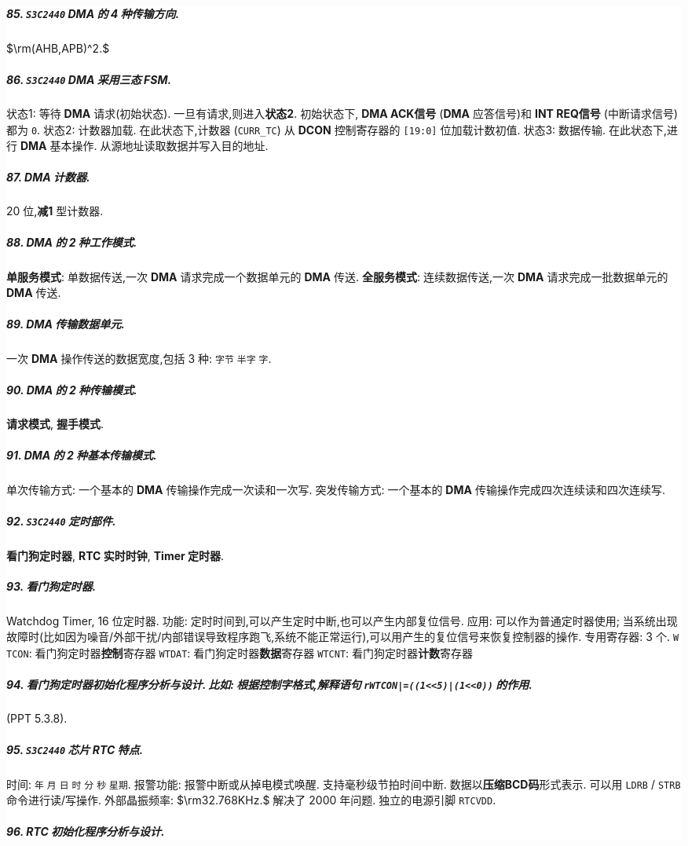 ##### 85. `S3C2440` DMA 的 $4$ 种传输方向.
$\rm(AHB,APB)^2.$

##### 86. `S3C2440` DMA 采用三态 FSM.
状态1: 等待 **DMA** 请求(初始状态). 一旦有请求,则进入**状态2**. 初始状态下, **DMA ACK信号** (**DMA** 应答信号)和 **INT REQ信号** (中断请求信号)都为 `0`.
状态2: 计数器加载. 在此状态下,计数器 (`CURR_TC`) 从 **DCON** 控制寄存器的 `[19:0]` 位加载计数初值.
状态3: 数据传输. 在此状态下,进行 **DMA** 基本操作. 从源地址读取数据并写入目的地址.

##### 87. DMA 计数器.
$20$ 位,**减1** 型计数器.

##### 88. DMA 的 $2$ 种工作模式.
**单服务模式**: 单数据传送,一次 **DMA** 请求完成一个数据单元的 **DMA** 传送.
**全服务模式**: 连续数据传送,一次 **DMA** 请求完成一批数据单元的 **DMA** 传送.

##### 89. DMA 传输数据单元.
一次 **DMA** 操作传送的数据宽度,包括 $3$ 种: `字节` `半字` `字`.

##### 90. DMA 的 $2$ 种传输模式.
**请求模式**, **握手模式**.

##### 91. DMA 的 $2$ 种基本传输模式.
单次传输方式: 一个基本的 **DMA** 传输操作完成一次读和一次写.
突发传输方式: 一个基本的 **DMA** 传输操作完成四次连续读和四次连续写.

##### 92. `S3C2440` 定时部件.
**看门狗定时器**, **RTC 实时时钟**, **Timer 定时器**.

##### 93. 看门狗定时器.
Watchdog Timer, $16$ 位定时器.
功能: 定时时间到,可以产生定时中断,也可以产生内部复位信号.
应用: 可以作为普通定时器使用; 当系统出现故障时(比如因为噪音/外部干扰/内部错误导致程序跑飞,系统不能正常运行),可以用产生的复位信号来恢复控制器的操作.
专用寄存器: $3$ 个.
`WTCON`: 看门狗定时器**控制**寄存器
`WTDAT`: 看门狗定时器**数据**寄存器
`WTCNT`: 看门狗定时器**计数**寄存器

##### 94. 看门狗定时器初始化程序分析与设计. 比如: 根据控制字格式,解释语句 `rWTCON|=((1<<5)|(1<<0))` 的作用.
(PPT 5.3.8).

##### 95. `S3C2440` 芯片 RTC 特点.
时间: `年` `月` `日` `时` `分` `秒` `星期`.
报警功能: 报警中断或从掉电模式唤醒.
支持毫秒级节拍时间中断.
数据以**压缩BCD码**形式表示.
可以用 `LDRB` / `STRB` 命令进行读/写操作.
外部晶振频率: $\rm32.768KHz.$
解决了 $2000$ 年问题.
独立的电源引脚 `RTCVDD`.

##### 96. RTC 初始化程序分析与设计.
